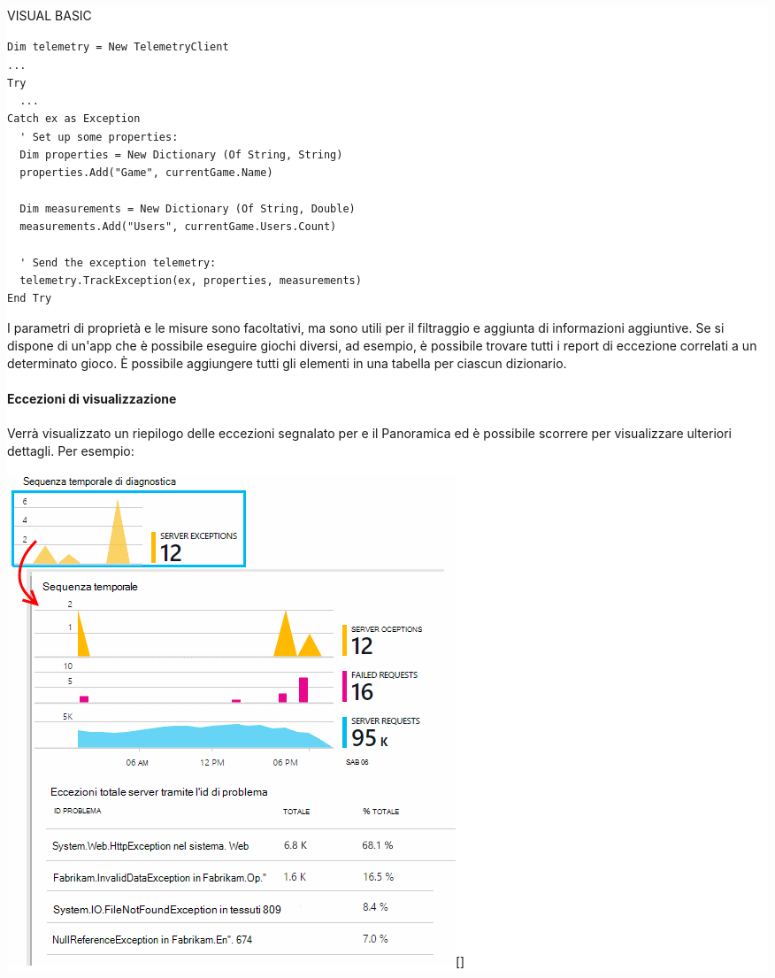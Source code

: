 VISUAL BASIC

    Dim telemetry = New TelemetryClient
    ...
    Try
      ...
    Catch ex as Exception
      ' Set up some properties:
      Dim properties = New Dictionary (Of String, String)
      properties.Add("Game", currentGame.Name)

      Dim measurements = New Dictionary (Of String, Double)
      measurements.Add("Users", currentGame.Users.Count)
  
      ' Send the exception telemetry:
      telemetry.TrackException(ex, properties, measurements)
    End Try

I parametri di proprietà e le misure sono facoltativi, ma sono utili per il filtraggio e aggiunta di informazioni aggiuntive. Se si dispone di un'app che è possibile eseguire giochi diversi, ad esempio, è possibile trovare tutti i report di eccezione correlati a un determinato gioco. È possibile aggiungere tutti gli elementi in una tabella per ciascun dizionario.

#### <a name="viewing-exceptions"></a>Eccezioni di visualizzazione

Verrà visualizzato un riepilogo delle eccezioni segnalato per e il Panoramica ed è possibile scorrere per visualizzare ulteriori dettagli. Per esempio:


![](./media/app-insights-search-diagnostic-logs/appinsights-039-1exceptions.png)[]
